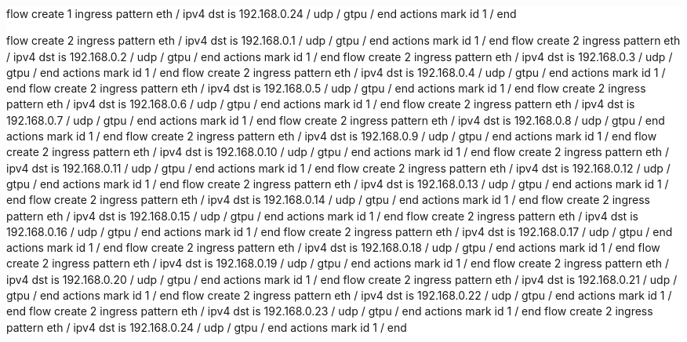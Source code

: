 flow create 1 ingress pattern eth / ipv4 dst is 192.168.0.24 / udp / gtpu / end actions mark id 1 / end



flow create 2 ingress pattern eth / ipv4 dst is 192.168.0.1 / udp / gtpu / end actions mark id 1 / end
flow create 2 ingress pattern eth / ipv4 dst is 192.168.0.2 / udp / gtpu / end actions mark id 1 / end
flow create 2 ingress pattern eth / ipv4 dst is 192.168.0.3 / udp / gtpu / end actions mark id 1 / end
flow create 2 ingress pattern eth / ipv4 dst is 192.168.0.4 / udp / gtpu / end actions mark id 1 / end
flow create 2 ingress pattern eth / ipv4 dst is 192.168.0.5 / udp / gtpu / end actions mark id 1 / end
flow create 2 ingress pattern eth / ipv4 dst is 192.168.0.6 / udp / gtpu / end actions mark id 1 / end
flow create 2 ingress pattern eth / ipv4 dst is 192.168.0.7 / udp / gtpu / end actions mark id 1 / end
flow create 2 ingress pattern eth / ipv4 dst is 192.168.0.8 / udp / gtpu / end actions mark id 1 / end
flow create 2 ingress pattern eth / ipv4 dst is 192.168.0.9 / udp / gtpu / end actions mark id 1 / end
flow create 2 ingress pattern eth / ipv4 dst is 192.168.0.10 / udp / gtpu / end actions mark id 1 / end
flow create 2 ingress pattern eth / ipv4 dst is 192.168.0.11 / udp / gtpu / end actions mark id 1 / end
flow create 2 ingress pattern eth / ipv4 dst is 192.168.0.12 / udp / gtpu / end actions mark id 1 / end
flow create 2 ingress pattern eth / ipv4 dst is 192.168.0.13 / udp / gtpu / end actions mark id 1 / end
flow create 2 ingress pattern eth / ipv4 dst is 192.168.0.14 / udp / gtpu / end actions mark id 1 / end
flow create 2 ingress pattern eth / ipv4 dst is 192.168.0.15 / udp / gtpu / end actions mark id 1 / end
flow create 2 ingress pattern eth / ipv4 dst is 192.168.0.16 / udp / gtpu / end actions mark id 1 / end
flow create 2 ingress pattern eth / ipv4 dst is 192.168.0.17 / udp / gtpu / end actions mark id 1 / end
flow create 2 ingress pattern eth / ipv4 dst is 192.168.0.18 / udp / gtpu / end actions mark id 1 / end
flow create 2 ingress pattern eth / ipv4 dst is 192.168.0.19 / udp / gtpu / end actions mark id 1 / end
flow create 2 ingress pattern eth / ipv4 dst is 192.168.0.20 / udp / gtpu / end actions mark id 1 / end
flow create 2 ingress pattern eth / ipv4 dst is 192.168.0.21 / udp / gtpu / end actions mark id 1 / end
flow create 2 ingress pattern eth / ipv4 dst is 192.168.0.22 / udp / gtpu / end actions mark id 1 / end
flow create 2 ingress pattern eth / ipv4 dst is 192.168.0.23 / udp / gtpu / end actions mark id 1 / end
flow create 2 ingress pattern eth / ipv4 dst is 192.168.0.24 / udp / gtpu / end actions mark id 1 / end
